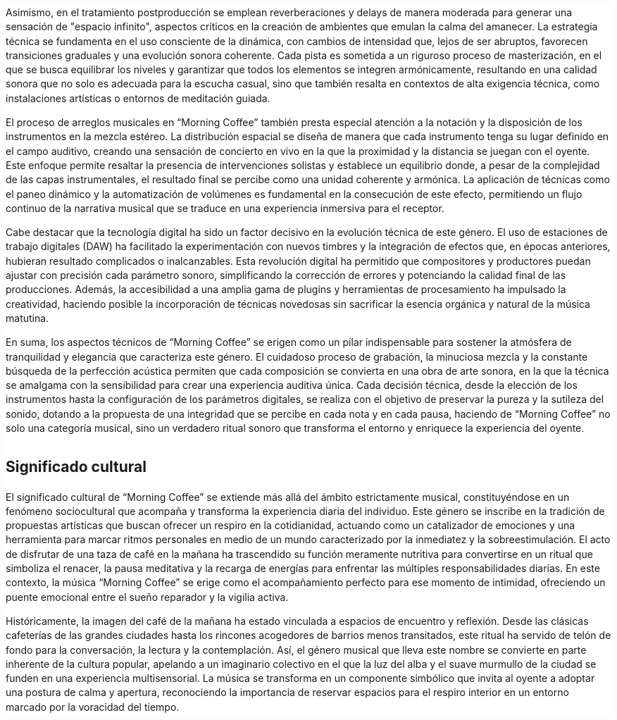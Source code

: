 Asimismo, en el tratamiento postproducción se emplean reverberaciones y delays de manera moderada para generar una sensación de "espacio infinito", aspectos críticos en la creación de ambientes que emulan la calma del amanecer. La estrategia técnica se fundamenta en el uso consciente de la dinámica, con cambios de intensidad que, lejos de ser abruptos, favorecen transiciones graduales y una evolución sonora coherente. Cada pista es sometida a un riguroso proceso de masterización, en el que se busca equilibrar los niveles y garantizar que todos los elementos se integren armónicamente, resultando en una calidad sonora que no solo es adecuada para la escucha casual, sino que también resalta en contextos de alta exigencia técnica, como instalaciones artísticas o entornos de meditación guiada.  

El proceso de arreglos musicales en “Morning Coffee” también presta especial atención a la notación y la disposición de los instrumentos en la mezcla estéreo. La distribución espacial se diseña de manera que cada instrumento tenga su lugar definido en el campo auditivo, creando una sensación de concierto en vivo en la que la proximidad y la distancia se juegan con el oyente. Este enfoque permite resaltar la presencia de intervenciones solistas y establece un equilibrio donde, a pesar de la complejidad de las capas instrumentales, el resultado final se percibe como una unidad coherente y armónica. La aplicación de técnicas como el paneo dinámico y la automatización de volúmenes es fundamental en la consecución de este efecto, permitiendo un flujo continuo de la narrativa musical que se traduce en una experiencia inmersiva para el receptor.  

Cabe destacar que la tecnología digital ha sido un factor decisivo en la evolución técnica de este género. El uso de estaciones de trabajo digitales (DAW) ha facilitado la experimentación con nuevos timbres y la integración de efectos que, en épocas anteriores, hubieran resultado complicados o inalcanzables. Esta revolución digital ha permitido que compositores y productores puedan ajustar con precisión cada parámetro sonoro, simplificando la corrección de errores y potenciando la calidad final de las producciones. Además, la accesibilidad a una amplia gama de plugins y herramientas de procesamiento ha impulsado la creatividad, haciendo posible la incorporación de técnicas novedosas sin sacrificar la esencia orgánica y natural de la música matutina.  

En suma, los aspectos técnicos de “Morning Coffee” se erigen como un pilar indispensable para sostener la atmósfera de tranquilidad y elegancia que caracteriza este género. El cuidadoso proceso de grabación, la minuciosa mezcla y la constante búsqueda de la perfección acústica permiten que cada composición se convierta en una obra de arte sonora, en la que la técnica se amalgama con la sensibilidad para crear una experiencia auditiva única. Cada decisión técnica, desde la elección de los instrumentos hasta la configuración de los parámetros digitales, se realiza con el objetivo de preservar la pureza y la sutileza del sonido, dotando a la propuesta de una integridad que se percibe en cada nota y en cada pausa, haciendo de “Morning Coffee” no solo una categoría musical, sino un verdadero ritual sonoro que transforma el entorno y enriquece la experiencia del oyente.


## Significado cultural

El significado cultural de “Morning Coffee” se extiende más allá del ámbito estrictamente musical, constituyéndose en un fenómeno sociocultural que acompaña y transforma la experiencia diaria del individuo. Este género se inscribe en la tradición de propuestas artísticas que buscan ofrecer un respiro en la cotidianidad, actuando como un catalizador de emociones y una herramienta para marcar ritmos personales en medio de un mundo caracterizado por la inmediatez y la sobreestimulación. El acto de disfrutar de una taza de café en la mañana ha trascendido su función meramente nutritiva para convertirse en un ritual que simboliza el renacer, la pausa meditativa y la recarga de energías para enfrentar las múltiples responsabilidades diarias. En este contexto, la música “Morning Coffee” se erige como el acompañamiento perfecto para ese momento de intimidad, ofreciendo un puente emocional entre el sueño reparador y la vigilia activa.  

Históricamente, la imagen del café de la mañana ha estado vinculada a espacios de encuentro y reflexión. Desde las clásicas cafeterías de las grandes ciudades hasta los rincones acogedores de barrios menos transitados, este ritual ha servido de telón de fondo para la conversación, la lectura y la contemplación. Así, el género musical que lleva este nombre se convierte en parte inherente de la cultura popular, apelando a un imaginario colectivo en el que la luz del alba y el suave murmullo de la ciudad se funden en una experiencia multisensorial. La música se transforma en un componente simbólico que invita al oyente a adoptar una postura de calma y apertura, reconociendo la importancia de reservar espacios para el respiro interior en un entorno marcado por la voracidad del tiempo.  
